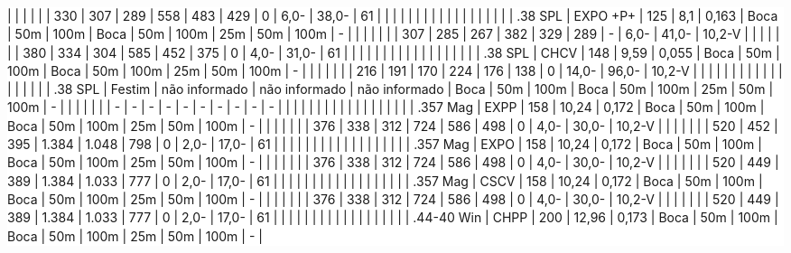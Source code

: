 |                |                                 |                |                |                       | 330              | 307 | 289  | 558              | 483   | 429   | 0                     | 6,0-  | 38,0-  | 61           |
|                |                                 |                |                |                       |                  |     |      |                  |       |       |                       |       |        |              |
| .38 SPL        | EXPO +P+                        | 125            | 8,1            | 0,163                 | Boca             | 50m | 100m | Boca             | 50m   | 100m  | 25m                   | 50m   | 100m   | -            |
|                |                                 |                |                |                       | 307              | 285 | 267  | 382              | 329   | 289   | -                     | 6,0-  | 41,0-  | 10,2-V       |
|                |                                 |                |                |                       | 380              | 334 | 304  | 585              | 452   | 375   | 0                     | 4,0-  | 31,0-  | 61           |
|                |                                 |                |                |                       |                  |     |      |                  |       |       |                       |       |        |              |
| .38 SPL        | CHCV                            | 148            | 9,59           | 0,055                 | Boca             | 50m | 100m | Boca             | 50m   | 100m  | 25m                   | 50m   | 100m   | -            |
|                |                                 |                |                |                       | 216              | 191 | 170  | 224              | 176   | 138   | 0                     | 14,0- | 96,0-  | 10,2-V       |
|                |                                 |                |                |                       |                  |     |      |                  |       |       |                       |       |        |              |
| .38 SPL        | Festim                          | não informado  | não informado  | não informado         | Boca             | 50m | 100m | Boca             | 50m   | 100m  | 25m                   | 50m   | 100m   | -            |
|                |                                 |                |                |                       | -                | -   | -    | -                | -     | -     | -                     | -     | -      | -            |
|                |                                 |                |                |                       |                  |     |      |                  |       |       |                       |       |        |              |
| .357 Mag       | EXPP                            | 158            | 10,24          | 0,172                 | Boca             | 50m | 100m | Boca             | 50m   | 100m  | 25m                   | 50m   | 100m   | -            |
|                |                                 |                |                |                       | 376              | 338 | 312  | 724              | 586   | 498   | 0                     | 4,0-  | 30,0-  | 10,2-V       |
|                |                                 |                |                |                       | 520              | 452 | 395  | 1.384            | 1.048 | 798   | 0                     | 2,0-  | 17,0-  | 61           |
|                |                                 |                |                |                       |                  |     |      |                  |       |       |                       |       |        |              |
| .357 Mag       | EXPO                            | 158            | 10,24          | 0,172                 | Boca             | 50m | 100m | Boca             | 50m   | 100m  | 25m                   | 50m   | 100m   | -            |
|                |                                 |                |                |                       | 376              | 338 | 312  | 724              | 586   | 498   | 0                     | 4,0-  | 30,0-  | 10,2-V       |
|                |                                 |                |                |                       | 520              | 449 | 389  | 1.384            | 1.033 | 777   | 0                     | 2,0-  | 17,0-  | 61           |
|                |                                 |                |                |                       |                  |     |      |                  |       |       |                       |       |        |              |
| .357 Mag       | CSCV                            | 158            | 10,24          | 0,172                 | Boca             | 50m | 100m | Boca             | 50m   | 100m  | 25m                   | 50m   | 100m   | -            |
|                |                                 |                |                |                       | 376              | 338 | 312  | 724              | 586   | 498   | 0                     | 4,0-  | 30,0-  | 10,2-V       |
|                |                                 |                |                |                       | 520              | 449 | 389  | 1.384            | 1.033 | 777   | 0                     | 2,0-  | 17,0-  | 61           |
|                |                                 |                |                |                       |                  |     |      |                  |       |       |                       |       |        |              |
| .44-40 Win     | CHPP                            | 200            | 12,96          | 0,173                 | Boca             | 50m | 100m | Boca             | 50m   | 100m  | 25m                   | 50m   | 100m   | -            |